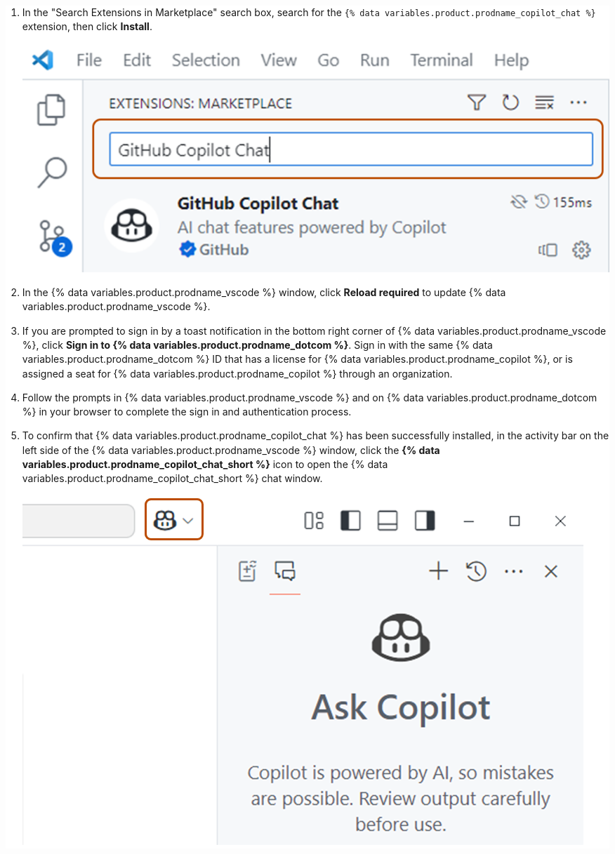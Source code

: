 1. In the "Search Extensions in Marketplace" search box, search for the `{% data variables.product.prodname_copilot_chat %}` extension, then click **Install**.

    ![Screenshot of the {% data variables.product.prodname_copilot_chat %} extension in the Extensions Marketplace.](/assets/images/help/copilot/vscode-extension-search.png)

1. In the {% data variables.product.prodname_vscode %} window, click **Reload required** to update {% data variables.product.prodname_vscode %}.
1. If you are prompted to sign in by a toast notification in the bottom right corner of {% data variables.product.prodname_vscode %}, click **Sign in to {% data variables.product.prodname_dotcom %}**. Sign in with the same {% data variables.product.prodname_dotcom %} ID that has a license for {% data variables.product.prodname_copilot %}, or is assigned a seat for {% data variables.product.prodname_copilot %} through an organization.
1. Follow the prompts in {% data variables.product.prodname_vscode %} and on {% data variables.product.prodname_dotcom %} in your browser to complete the sign in and authentication process.
1. To confirm that {% data variables.product.prodname_copilot_chat %} has been successfully installed, in the activity bar on the left side of the {% data variables.product.prodname_vscode %} window, click the **{% data variables.product.prodname_copilot_chat_short %}** icon to open the {% data variables.product.prodname_copilot_chat_short %} chat window.

    ![Screenshot of the {% data variables.product.prodname_copilot_chat_short %} icon in the Activity Bar.](/assets/images/help/copilot/vsc-copilot-chat-icon.png)
